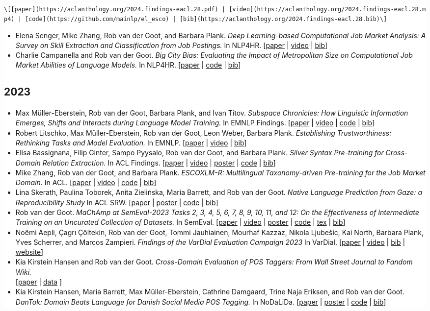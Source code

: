     \[[paper](https://aclanthology.org/2024.findings-eacl.28.pdf) | [video](https://aclanthology.org/2024.findings-eacl.28.mp4) | [code](https://github.com/mainlp/el_esco) | [bib](https://aclanthology.org/2024.findings-eacl.28.bib)\]
*   Elena Senger, Mike Zhang, Rob van der Goot, and Barbara Plank. _Deep Learning-based Computational Job Market Analysis: A Survey on Skill Extraction and Classification from Job Postings._ In NLP4HR. 
    \[[paper](https://aclanthology.org/2024.nlp4hr-1.1.pdf) | [video](https://aclanthology.org/2024.nlp4hr-1.1.mp4) | [bib](https://aclanthology.org/2024.nlp4hr-1.1.bib)\]
*   Charlie Campanella and Rob van der Goot. _Big City Bias: Evaluating the Impact of Metropolitan Size on Computational Job Market Abilities of Language Models._ In NLP4HR. 
    \[[paper](https://aclanthology.org/2024.nlp4hr-1.6.pdf) | [code](https://github.com/charlie-campanella/big-city-bias) | [bib](https://aclanthology.org/2024.nlp4hr-1.6.bib)\]

2023
----
*   Max Müller-Eberstein, Rob van der Goot, Barbara Plank, and Ivan Titov. _Subspace Chronicles: How Linguistic Information Emerges, Shifts and Interacts during Language Model Training._ In EMNLP Findings.
    \[[paper](https://aclanthology.org/2023.findings-emnlp.879.pdf) | [video](https://www.youtube.com/watch?v=tzdCfF1jfNc) | [code](https://github.com/mainlp/subspace-chronicles) | [bib](https://aclanthology.org/2023.findings-emnlp.879.bib)]
*   Robert Litschko, Max Müller-Eberstein, Rob van der Goot, Leon Weber, Barbara Plank. _Establishing Trustworthiness: Rethinking Tasks and Model Evaluation._ In EMNLP.
    \[[paper](https://aclanthology.org/2023.emnlp-main.14.pdf) | [video](https://aclanthology.org/2023.emnlp-main.14.mp4) | [bib](https://aclanthology.org/2023.emnlp-main.14.bib)\]
*   Elisa Bassignana, Filip Ginter, Sampo Pyysalo, Rob van der Goot, and Barbara Plank. _Silver Syntax Pre-training for Cross-Domain Relation Extraction._ In ACL Findings.
    \[[paper](https://aclanthology.org/2023.findings-acl.436.pdf) | [video](https://aclanthology.org/2023.findings-acl.436.mp4) | [poster](https://elisabassignana.github.io/assets/posters/2023-ACL.pdf) | [code](https://github.com/mainlp/syntax-pre-training-for-RE) | [bib](https://aclanthology.org/2023.findings-acl.436.bib)\]
*   Mike Zhang, Rob van der Goot, and Barbara Plank. _ESCOXLM-R: Multilingual Taxonomy-driven Pre-training for the Job Market Domain._ In ACL.
    \[[paper](https://aclanthology.org/2023.acl-long.662.pdf) | [video](https://aclanthology.org/2023.acl-long.662.mp4) | [code](https://github.com/mainlp/escoxlmr) | [bib](https://aclanthology.org/2023.acl-long.662.bib)\]
*   Lina Skerath, Paulina Toborek, Anita Zielińska, Maria Barrett, and Rob van der Goot. _Native Language Prediction from Gaze: a Reproducibility Study_ In ACL SRW.
    \[[paper](https://aclanthology.org/2023.acl-srw.26.pdf) | [poster](../doc/acl-srw2023_poster.pdf) | [code](https://github.com/linaskerath/ANLP_project) | [bib](https://aclanthology.org/2023.acl-srw.26.bib)\]
*   Rob van der Goot. _MaChAmp at SemEval-2023 Tasks 2, 3, 4, 5, 6, 7, 8, 9, 10, 11, and 12: On the Effectiveness of Intermediate Training on an Uncurated Collection of Datasets._ In SemEval.
    \[[paper](https://aclanthology.org/2023.semeval-1.32.pdf) | [video](https://www.youtube.com/watch?v=JJc7pOOlfKQ) | [poster](../doc/semeval2023_poster.pdf) | [code](https://bitbucket.org/robvanderg/semeval2023/src/master/) | [tex](../doc/semeval2023.tar.gz) | [bib](https://aclanthology.org/2023.semeval-1.32.bib)\]
*   Noëmi Aepli, Çagrı Çöltekin, Rob van der Goot, Tommi Jauhiainen, Mourhaf Kazzaz, Nikola Ljubešic, Kai North, Barbara Plank, Yves Scherrer, and Marcos Zampieri. _Findings of the VarDial Evaluation Campaign 2023_ In VarDial.
    \[[paper](https://aclanthology.org/2023.vardial-1.25.pdf) | [video](https://aclanthology.org/2023.vardial-1.25.mp4) | [bib](https://aclanthology.org/2023.vardial-1.25.bib) | [website](https://sites.google.com/view/vardial-2023/shared-tasks#h.mj5vivaubw8r)\]
*   Kia Kirstein Hansen and Rob van der Goot. _Cross-Domain Evaluation of POS Taggers: From Wall Street Journal to Fandom Wiki._  
    \[[paper](https://arxiv.org/pdf/2304.13989.pdf) | [data](https://github.com/kkirsteinhansen/elder-scrolls-fandom) \]      
*   Kia Kirstein Hansen, Maria Barrett, Max Müller-Eberstein, Cathrine Damgaard, Trine Naja Eriksen, and Rob van der Goot. _DanTok: Domain Beats Language for Danish Social Media POS Tagging._ In NoDaLiDa.
    \[[paper](https://aclanthology.org/2023.nodalida-1.27.pdf) | [poster](../doc/nodalida2023_poster.pdf) | [code](https://github.com/kkirsteinhansen/dantok) | [bib](https://aclanthology.org/2023.nodalida-1.27.bib)\]